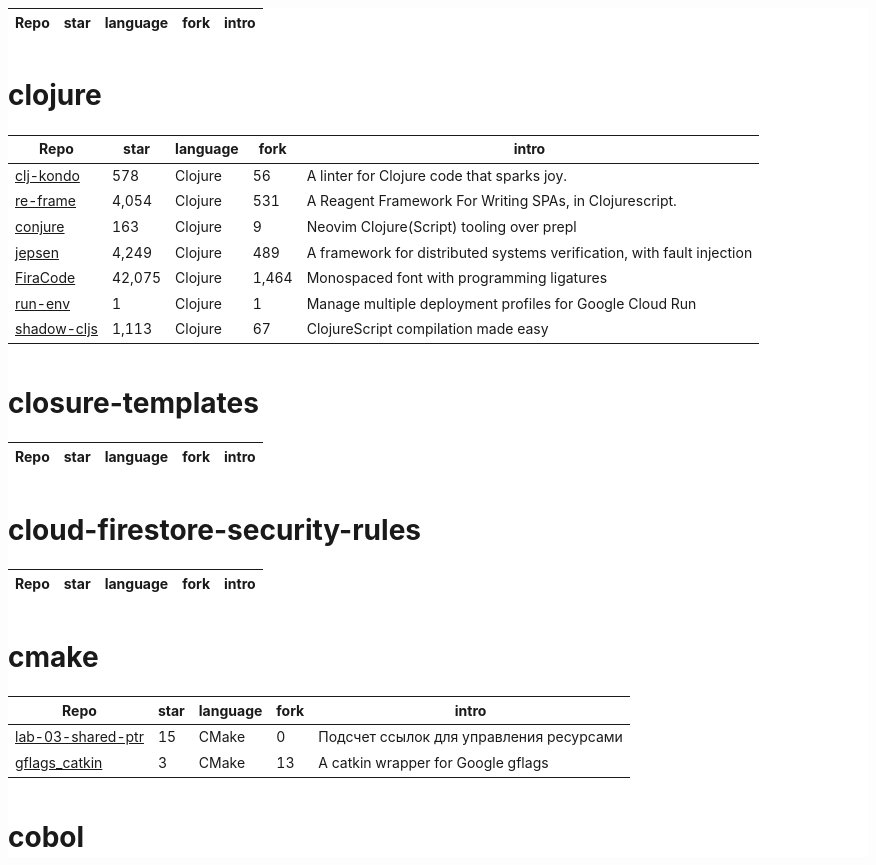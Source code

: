 Repo|star|language|fork|intro
-|-|-|-|-



# clojure

Repo|star|language|fork|intro
-|-|-|-|-
[clj-kondo](https://github.com/borkdude/clj-kondo)|578|Clojure|56|A linter for Clojure code that sparks joy.
[re-frame](https://github.com/day8/re-frame)|4,054|Clojure|531|A Reagent Framework For Writing SPAs, in Clojurescript.
[conjure](https://github.com/Olical/conjure)|163|Clojure|9|Neovim Clojure(Script) tooling over prepl
[jepsen](https://github.com/jepsen-io/jepsen)|4,249|Clojure|489|A framework for distributed systems verification, with fault injection
[FiraCode](https://github.com/tonsky/FiraCode)|42,075|Clojure|1,464|Monospaced font with programming ligatures
[run-env](https://github.com/hden/run-env)|1|Clojure|1|Manage multiple deployment profiles for Google Cloud Run
[shadow-cljs](https://github.com/thheller/shadow-cljs)|1,113|Clojure|67|ClojureScript compilation made easy


# closure-templates

Repo|star|language|fork|intro
-|-|-|-|-



# cloud-firestore-security-rules

Repo|star|language|fork|intro
-|-|-|-|-



# cmake

Repo|star|language|fork|intro
-|-|-|-|-
[lab-03-shared-ptr](https://github.com/bmstu-iu8-cpp-sem-3/lab-03-shared-ptr)|15|CMake|0|Подсчет ссылок для управления ресурсами
[gflags_catkin](https://github.com/ethz-asl/gflags_catkin)|3|CMake|13|A catkin wrapper for Google gflags


# cobol
